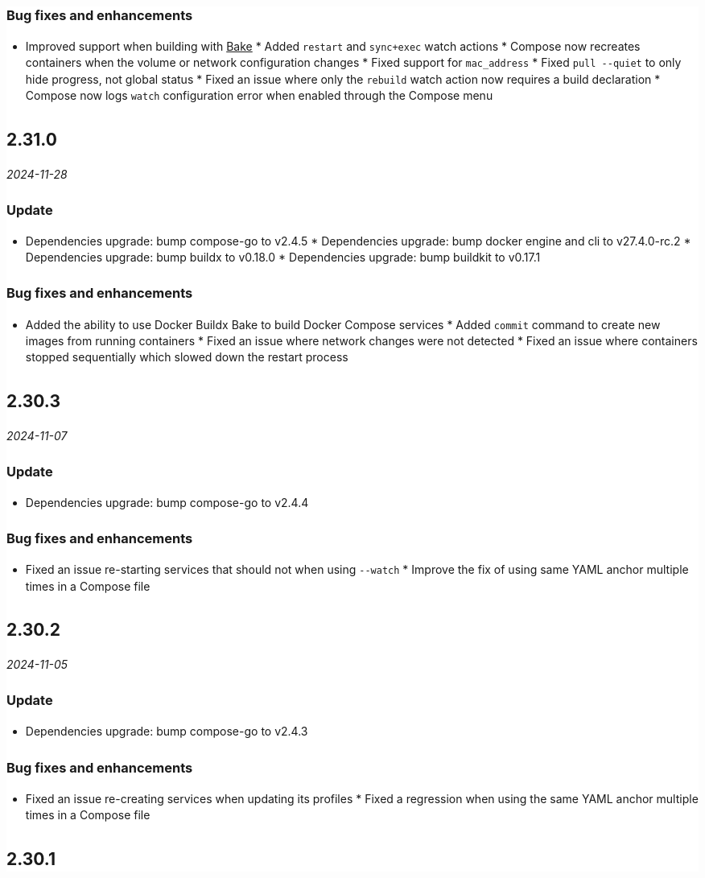 ### Bug fixes and enhancements

  * Improved support when building with [Bake](https://docs.docker.com/build/bake/)   * Added `restart` and `sync+exec` watch actions   * Compose now recreates containers when the volume or network configuration changes   * Fixed support for `mac_address`   * Fixed `pull --quiet` to only hide progress, not global status   * Fixed an issue where only the `rebuild` watch action now requires a build declaration   * Compose now logs `watch` configuration error when enabled through the Compose menu

## 2.31.0

 _2024-11-28_

### Update

  * Dependencies upgrade: bump compose-go to v2.4.5   * Dependencies upgrade: bump docker engine and cli to v27.4.0-rc.2   * Dependencies upgrade: bump buildx to v0.18.0   * Dependencies upgrade: bump buildkit to v0.17.1

### Bug fixes and enhancements

  * Added the ability to use Docker Buildx Bake to build Docker Compose services   * Added `commit` command to create new images from running containers   * Fixed an issue where network changes were not detected   * Fixed an issue where containers stopped sequentially which slowed down the restart process

## 2.30.3

 _2024-11-07_

### Update

  * Dependencies upgrade: bump compose-go to v2.4.4

### Bug fixes and enhancements

  * Fixed an issue re-starting services that should not when using `--watch`   * Improve the fix of using same YAML anchor multiple times in a Compose file

## 2.30.2

 _2024-11-05_

### Update

  * Dependencies upgrade: bump compose-go to v2.4.3

### Bug fixes and enhancements

  * Fixed an issue re-creating services when updating its profiles   * Fixed a regression when using the same YAML anchor multiple times in a Compose file

## 2.30.1
